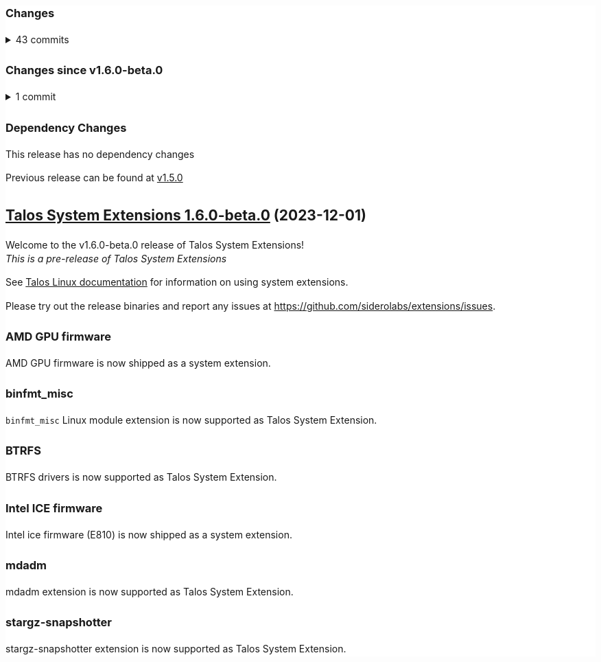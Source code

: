 ### Changes
<details><summary>43 commits</summary></details>

### Changes since v1.6.0-beta.0
<details><summary>1 commit</summary></details>

### Dependency Changes

This release has no dependency changes

Previous release can be found at [v1.5.0](https://github.com/siderolabs/extensions/releases/tag/v1.5.0)

## [Talos System Extensions 1.6.0-beta.0](https://github.com/siderolabs/extensions/releases/tag/v1.6.0-beta.0) (2023-12-01)

Welcome to the v1.6.0-beta.0 release of Talos System Extensions!  
*This is a pre-release of Talos System Extensions*

See [Talos Linux documentation](https://www.talos.dev/v1.6/talos-guides/configuration/system-extensions/) for information on using system extensions.

Please try out the release binaries and report any issues at
https://github.com/siderolabs/extensions/issues.

### AMD GPU firmware

AMD GPU firmware is now shipped as a system extension.


### binfmt_misc

`binfmt_misc` Linux module extension is now supported as Talos System Extension.


### BTRFS

BTRFS drivers is now supported as Talos System Extension.


### Intel ICE firmware

Intel ice firmware (E810) is now shipped as a system extension.


### mdadm

mdadm extension is now supported as Talos System Extension.


### stargz-snapshotter

stargz-snapshotter extension is now supported as Talos System Extension.
